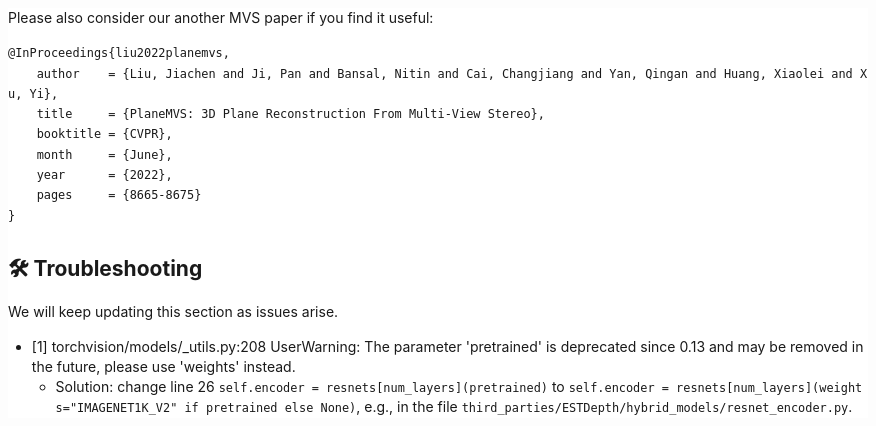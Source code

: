 Please also consider our another MVS paper if you find it useful:

```plain
@InProceedings{liu2022planemvs,
    author    = {Liu, Jiachen and Ji, Pan and Bansal, Nitin and Cai, Changjiang and Yan, Qingan and Huang, Xiaolei and Xu, Yi},
    title     = {PlaneMVS: 3D Plane Reconstruction From Multi-View Stereo},
    booktitle = {CVPR},
    month     = {June},
    year      = {2022},
    pages     = {8665-8675}
}
```

## 🛠️ Troubleshooting <a id="troubleshooting"></a>

We will keep updating this section as issues arise.

- [1] torchvision/models/_utils.py:208 UserWarning: The parameter 'pretrained' is deprecated since 0.13 and may be removed in the future, please use 'weights' instead.
   - Solution: change line 26 `self.encoder = resnets[num_layers](pretrained)` to `self.encoder = resnets[num_layers](weights="IMAGENET1K_V2" if pretrained else None)`, e.g., in the file `third_parties/ESTDepth/hybrid_models/resnet_encoder.py`.